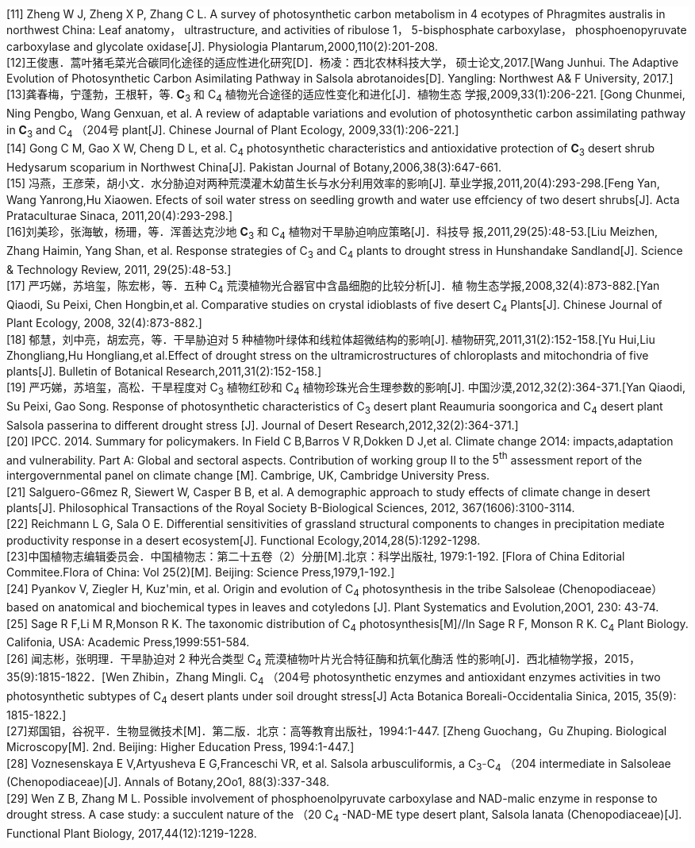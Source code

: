 [11] Zheng W J, Zheng X P, Zhang C L. A survey of photosynthetic carbon metabolism in 4 ecotypes of Phragmites australis in northwest China: Leaf anatomy， ultrastructure, and activities of ribulose 1， 5-bisphosphate carboxylase， phosphoenopyruvate carboxylase and glycolate oxidase[J]. Physiologia Plantarum,2000,110(2):201-208.   
[12]王俊惠．蒿叶猪毛菜光合碳同化途径的适应性进化研究[D]．杨凌：西北农林科技大学， 硕士论文,2017.[Wang Junhui. The Adaptive Evolution of Photosynthetic Carbon Asimilating Pathway in Salsola abrotanoides[D]. Yangling: Northwest A& F University, 2017.]   
[13]龚春梅，宁蓬勃，王根轩，等. $\mathbf { C } _ { 3 }$ 和 $\mathrm { C } _ { 4 }$ 植物光合途径的适应性变化和进化[J]．植物生态 学报,2009,33(1):206-221. [Gong Chunmei, Ning Pengbo, Wang Genxuan, et al. A review of adaptable variations and evolution of photosynthetic carbon assimilating pathway in $\mathbf { C } _ { 3 }$ and $\mathrm { C } _ { 4 }$ （204号 plant[J]. Chinese Journal of Plant Ecology, 2009,33(1):206-221.]   
[14] Gong C M, Gao X W, Cheng D L, et al. $\mathrm { C } _ { 4 }$ photosynthetic characteristics and antioxidative protection of $\mathbf { C } _ { 3 }$ desert shrub Hedysarum scoparium in Northwest China[J]. Pakistan Journal of Botany,2006,38(3):647-661.   
[15] 冯燕，王彦荣，胡小文．水分胁迫对两种荒漠灌木幼苗生长与水分利用效率的影响[J]. 草业学报,2011,20(4):293-298.[Feng Yan, Wang Yanrong,Hu Xiaowen. Efects of soil water stress on seedling growth and water use effciency of two desert shrubs[J]. Acta Prataculturae Sinaca, 2011,20(4):293-298.]   
[16]刘美珍，张海敏，杨珊，等．浑善达克沙地 $\mathbf { C } _ { 3 }$ 和 $\mathrm { C } _ { 4 }$ 植物对干旱胁迫响应策略[J]．科技导 报,2011,29(25):48-53.[Liu Meizhen, Zhang Haimin, Yang Shan, et al. Response strategies of $\mathrm { C } _ { 3 }$ and $\mathrm { C } _ { 4 }$ plants to drought stress in Hunshandake Sandland[J]. Science & Technology Review, 2011, 29(25):48-53.]   
[17] 严巧娣，苏培玺，陈宏彬，等．五种 $\mathrm { C } _ { 4 }$ 荒漠植物光合器官中含晶细胞的比较分析[J]．植 物生态学报,2008,32(4):873-882.[Yan Qiaodi, Su Peixi, Chen Hongbin,et al. Comparative studies on crystal idioblasts of five desert $\mathrm { C } _ { 4 }$ Plants[J]. Chinese Journal of Plant Ecology, 2008, 32(4):873-882.]   
[18] 郁慧，刘中亮，胡宏亮，等．干旱胁迫对 5 种植物叶绿体和线粒体超微结构的影响[J]. 植物研究,2011,31(2):152-158.[Yu Hui,Liu Zhongliang,Hu Hongliang,et al.Effect of drought stress on the ultramicrostructures of chloroplasts and mitochondria of five plants[J]. Bulletin of Botanical Research,2011,31(2):152-158.]   
[19] 严巧娣，苏培玺，高松．干旱程度对 $\mathrm { C } _ { 3 }$ 植物红砂和 $\mathrm { C } _ { 4 }$ 植物珍珠光合生理参数的影响[J]. 中国沙漠,2012,32(2):364-371.[Yan Qiaodi, Su Peixi, Gao Song. Response of photosynthetic characteristics of $\mathrm { C } _ { 3 }$ desert plant Reaumuria soongorica and $\mathrm { C } _ { 4 }$ desert plant Salsola passerina to different drought stress [J]. Journal of Desert Research,2012,32(2):364-371.]   
[20] IPCC. 2014. Summary for policymakers. In Field C B,Barros V R,Dokken D J,et al. Climate change 2O14: impacts,adaptation and vulnerability. Part A: Global and sectoral aspects. Contribution of working group $\mathrm { I I }$ to the $5 ^ { \mathrm { t h } }$ assessment report of the intergovernmental panel on climate change [M]. Cambrige, UK, Cambridge University Press.   
[21] Salguero-G6mez R, Siewert W, Casper B B, et al. A demographic approach to study effects of climate change in desert plants[J]. Philosophical Transactions of the Royal Society B-Biological Sciences, 2012, 367(1606):3100-3114.   
[22] Reichmann L G, Sala O E. Differential sensitivities of grassland structural components to changes in precipitation mediate productivity response in a desert ecosystem[J]. Functional Ecology,2014,28(5):1292-1298.   
[23]中国植物志编辑委员会．中国植物志：第二十五卷（2）分册[M].北京：科学出版社, 1979:1-192. [Flora of China Editorial Commitee.Flora of China: Vol 25(2)[M]. Beijing: Science Press,1979,1-192.]   
[24] Pyankov V, Ziegler H, Kuz'min, et al. Origin and evolution of $\mathrm { C } _ { 4 }$ photosynthesis in the tribe Salsoleae (Chenopodiaceae） based on anatomical and biochemical types in leaves and cotyledons [J]. Plant Systematics and Evolution,20O1, 230: 43-74.   
[25] Sage R F,Li M R,Monson R K. The taxonomic distribution of $\mathrm { C } _ { 4 }$ photosynthesis[M]//In Sage R F, Monson R K. $\mathrm { C } _ { 4 }$ Plant Biology. Califonia, USA: Academic Press,1999:551-584.   
[26] 闻志彬，张明理．干旱胁迫对 2 种光合类型 $\mathrm { C } _ { 4 }$ 荒漠植物叶片光合特征酶和抗氧化酶活 性的影响[J]．西北植物学报，2015，35(9):1815-1822．[Wen Zhibin，Zhang Mingli. $\mathrm { C } _ { 4 }$ （204号 photosynthetic enzymes and antioxidant enzymes activities in two photosynthetic subtypes of $\mathrm { C } _ { 4 }$ desert plants under soil drought stress[J] Acta Botanica Boreali-Occidentalia Sinica, 2015, 35(9): 1815-1822.]   
[27]郑国钼，谷祝平．生物显微技术[M]．第二版．北京：高等教育出版社，1994:1-447. [Zheng Guochang，Gu Zhuping. Biological Microscopy[M]. 2nd. Beijing: Higher Education Press, 1994:1-447.]   
[28] Voznesenskaya E V,Artyusheva E G,Franceschi VR, et al. Salsola arbusculiformis, a $\mathrm { C } _ { 3 ^ { - } } \mathrm { C } _ { 4 }$ （204 intermediate in Salsoleae (Chenopodiaceae)[J]. Annals of Botany,2Oo1, 88(3):337-348.   
[29] Wen Z B, Zhang M L. Possible involvement of phosphoenolpyruvate carboxylase and NAD-malic enzyme in response to drought stress. A case study: a succulent nature of the （20 $\mathrm { C } _ { 4 }$ -NAD-ME type desert plant, Salsola lanata (Chenopodiaceae)[J]. Functional Plant Biology, 2017,44(12):1219-1228.   